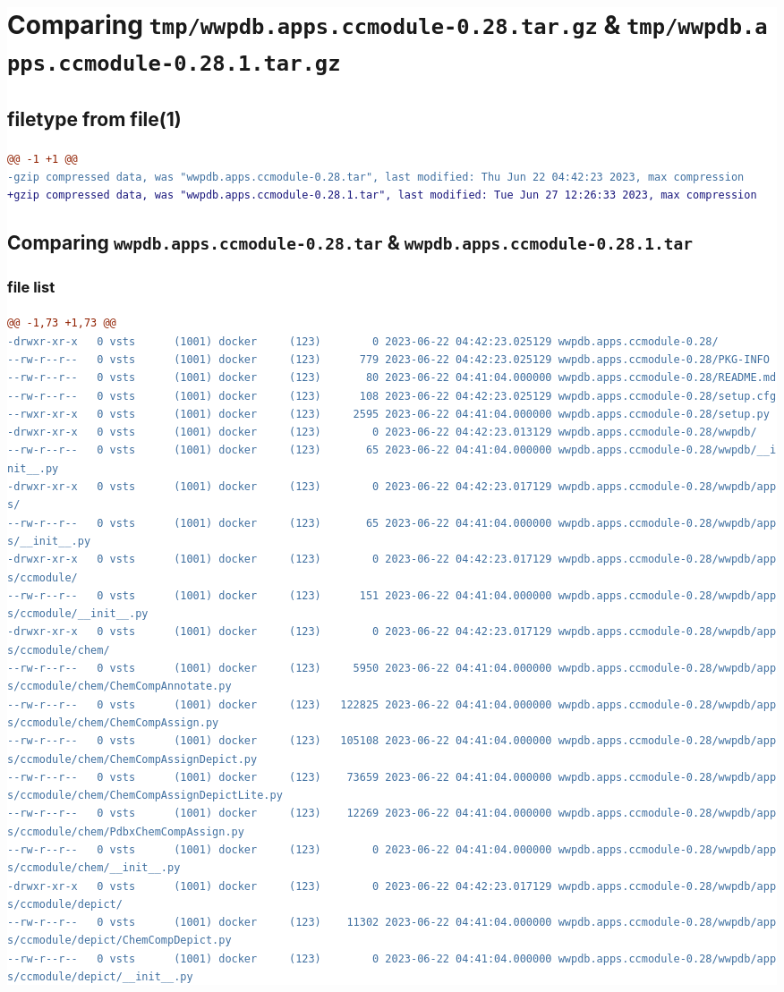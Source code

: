 # Comparing `tmp/wwpdb.apps.ccmodule-0.28.tar.gz` & `tmp/wwpdb.apps.ccmodule-0.28.1.tar.gz`

## filetype from file(1)

```diff
@@ -1 +1 @@
-gzip compressed data, was "wwpdb.apps.ccmodule-0.28.tar", last modified: Thu Jun 22 04:42:23 2023, max compression
+gzip compressed data, was "wwpdb.apps.ccmodule-0.28.1.tar", last modified: Tue Jun 27 12:26:33 2023, max compression
```

## Comparing `wwpdb.apps.ccmodule-0.28.tar` & `wwpdb.apps.ccmodule-0.28.1.tar`

### file list

```diff
@@ -1,73 +1,73 @@
-drwxr-xr-x   0 vsts      (1001) docker     (123)        0 2023-06-22 04:42:23.025129 wwpdb.apps.ccmodule-0.28/
--rw-r--r--   0 vsts      (1001) docker     (123)      779 2023-06-22 04:42:23.025129 wwpdb.apps.ccmodule-0.28/PKG-INFO
--rw-r--r--   0 vsts      (1001) docker     (123)       80 2023-06-22 04:41:04.000000 wwpdb.apps.ccmodule-0.28/README.md
--rw-r--r--   0 vsts      (1001) docker     (123)      108 2023-06-22 04:42:23.025129 wwpdb.apps.ccmodule-0.28/setup.cfg
--rwxr-xr-x   0 vsts      (1001) docker     (123)     2595 2023-06-22 04:41:04.000000 wwpdb.apps.ccmodule-0.28/setup.py
-drwxr-xr-x   0 vsts      (1001) docker     (123)        0 2023-06-22 04:42:23.013129 wwpdb.apps.ccmodule-0.28/wwpdb/
--rw-r--r--   0 vsts      (1001) docker     (123)       65 2023-06-22 04:41:04.000000 wwpdb.apps.ccmodule-0.28/wwpdb/__init__.py
-drwxr-xr-x   0 vsts      (1001) docker     (123)        0 2023-06-22 04:42:23.017129 wwpdb.apps.ccmodule-0.28/wwpdb/apps/
--rw-r--r--   0 vsts      (1001) docker     (123)       65 2023-06-22 04:41:04.000000 wwpdb.apps.ccmodule-0.28/wwpdb/apps/__init__.py
-drwxr-xr-x   0 vsts      (1001) docker     (123)        0 2023-06-22 04:42:23.017129 wwpdb.apps.ccmodule-0.28/wwpdb/apps/ccmodule/
--rw-r--r--   0 vsts      (1001) docker     (123)      151 2023-06-22 04:41:04.000000 wwpdb.apps.ccmodule-0.28/wwpdb/apps/ccmodule/__init__.py
-drwxr-xr-x   0 vsts      (1001) docker     (123)        0 2023-06-22 04:42:23.017129 wwpdb.apps.ccmodule-0.28/wwpdb/apps/ccmodule/chem/
--rw-r--r--   0 vsts      (1001) docker     (123)     5950 2023-06-22 04:41:04.000000 wwpdb.apps.ccmodule-0.28/wwpdb/apps/ccmodule/chem/ChemCompAnnotate.py
--rw-r--r--   0 vsts      (1001) docker     (123)   122825 2023-06-22 04:41:04.000000 wwpdb.apps.ccmodule-0.28/wwpdb/apps/ccmodule/chem/ChemCompAssign.py
--rw-r--r--   0 vsts      (1001) docker     (123)   105108 2023-06-22 04:41:04.000000 wwpdb.apps.ccmodule-0.28/wwpdb/apps/ccmodule/chem/ChemCompAssignDepict.py
--rw-r--r--   0 vsts      (1001) docker     (123)    73659 2023-06-22 04:41:04.000000 wwpdb.apps.ccmodule-0.28/wwpdb/apps/ccmodule/chem/ChemCompAssignDepictLite.py
--rw-r--r--   0 vsts      (1001) docker     (123)    12269 2023-06-22 04:41:04.000000 wwpdb.apps.ccmodule-0.28/wwpdb/apps/ccmodule/chem/PdbxChemCompAssign.py
--rw-r--r--   0 vsts      (1001) docker     (123)        0 2023-06-22 04:41:04.000000 wwpdb.apps.ccmodule-0.28/wwpdb/apps/ccmodule/chem/__init__.py
-drwxr-xr-x   0 vsts      (1001) docker     (123)        0 2023-06-22 04:42:23.017129 wwpdb.apps.ccmodule-0.28/wwpdb/apps/ccmodule/depict/
--rw-r--r--   0 vsts      (1001) docker     (123)    11302 2023-06-22 04:41:04.000000 wwpdb.apps.ccmodule-0.28/wwpdb/apps/ccmodule/depict/ChemCompDepict.py
--rw-r--r--   0 vsts      (1001) docker     (123)        0 2023-06-22 04:41:04.000000 wwpdb.apps.ccmodule-0.28/wwpdb/apps/ccmodule/depict/__init__.py
```